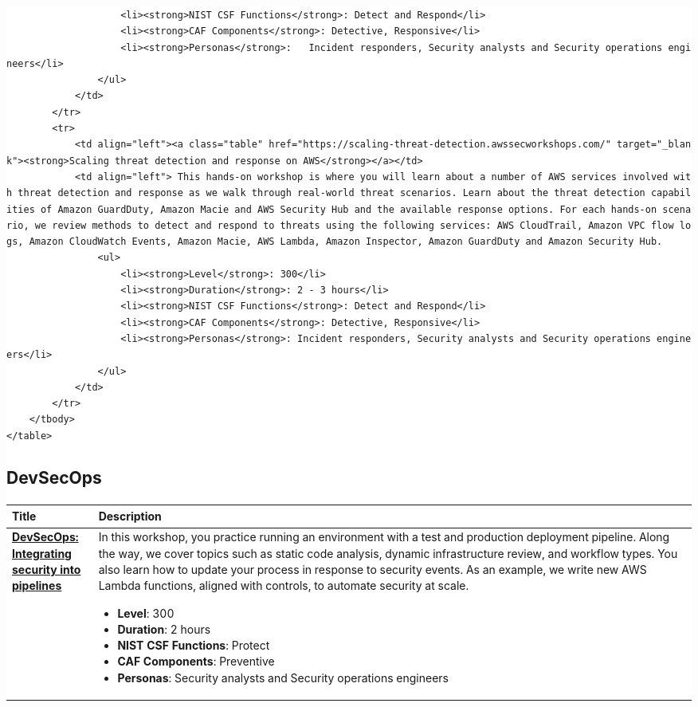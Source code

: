                         <li><strong>NIST CSF Functions</strong>: Detect and Respond</li>
                        <li><strong>CAF Components</strong>: Detective, Responsive</li>
                        <li><strong>Personas</strong>:   Incident responders, Security analysts and Security operations engineers</li>
                    </ul>
                </td>
            </tr>
            <tr>
                <td align="left"><a class="table" href="https://scaling-threat-detection.awssecworkshops.com/" target="_blank"><strong>Scaling threat detection and response on AWS</strong></a></td>
                <td align="left"> This hands-on workshop is where you will learn about a number of AWS services involved with threat detection and response as we walk through real-world threat scenarios. Learn about the threat detection capabilities of Amazon GuardDuty, Amazon Macie and AWS Security Hub and the available response options. For each hands-on scenario, we review methods to detect and respond to threats using the following services: AWS CloudTrail, Amazon VPC flow logs, Amazon CloudWatch Events, Amazon Macie, AWS Lambda, Amazon Inspector, Amazon GuardDuty and Amazon Security Hub.
                    <ul>
                        <li><strong>Level</strong>: 300</li>
                        <li><strong>Duration</strong>: 2 - 3 hours</li>
                        <li><strong>NIST CSF Functions</strong>: Detect and Respond</li>
                        <li><strong>CAF Components</strong>: Detective, Responsive</li>
                        <li><strong>Personas</strong>: Incident responders, Security analysts and Security operations engineers</li>
                    </ul>
                </td>
            </tr>
        </tbody>
    </table>
</div>

## DevSecOps

<div class="md-typeset__table">
    <table>
        <thead>
            <tr>
                <th align="left" ><strong>Title</strong></th>
                <th align="left"><strong>Description</strong></th>
            </tr>
        </thead>
        <tbody>
            <tr>
                <td align="left"><a class="table" target="_blank" href="https://devops.awssecworkshops.com/"><strong>DevSecOps: Integrating security into pipelines</strong></a></td>
                <td align="left">In this workshop, you practice running an environment with a test and production deployment pipeline. Along the way, we cover topics such as static code analysis, dynamic infrastructure review, and workflow types. You also learn how to update your process in response to security events. As an example, we write new AWS Lambda functions, aligned with controls, to automate security at scale.
                    <ul>
                        <li><strong>Level</strong>: 300</li>
                        <li><strong>Duration</strong>: 2 hours</li>
                        <li><strong>NIST CSF Functions</strong>: Protect</li>
                        <li><strong>CAF Components</strong>: Preventive</li>
                        <li><strong> Personas</strong>: Security analysts and Security operations engineers</li>
                    </ul>
                </td>
            </tr>
        </tbody>
    </table>
</div>